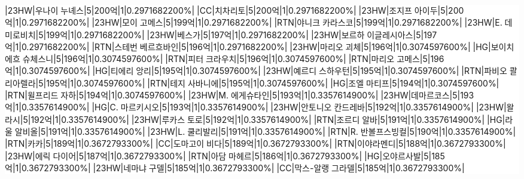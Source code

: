 |23HW|우나이 누녜스|5|200억|1|0.2971682200%|
|CC|치차리토|5|200억|1|0.2971682200%|
|23HW|조지프 아이두|5|200억|1|0.2971682200%|
|23HW|모이 고메스|5|199억|1|0.2971682200%|
|RTN|야니크 카라스코|5|199억|1|0.2971682200%|
|23HW|E. 데미로비치|5|199억|1|0.2971682200%|
|23HW|베스가|5|197억|1|0.2971682200%|
|23HW|보르하 이글레시아스|5|197억|1|0.2971682200%|
|RTN|스테번 베르흐바인|5|196억|1|0.2971682200%|
|23HW|마리오 괴체|5|196억|1|0.3074597600%|
|HG|보이치에흐 슈체스니|5|196억|1|0.3074597600%|
|RTN|피터 크라우치|5|196억|1|0.3074597600%|
|RTN|마리오 고메스|5|196억|1|0.3074597600%|
|HG|티에리 앙리|5|195억|1|0.3074597600%|
|23HW|예르디 스하우턴|5|195억|1|0.3074597600%|
|RTN|파비오 콸리아렐라|5|195억|1|0.3074597600%|
|RTN|테지 사바니에|5|195억|1|0.3074597600%|
|HG|조엘 마티프|5|194억|1|0.3074597600%|
|RTN|윌프리드 자하|5|194억|1|0.3074597600%|
|23HW|M. 에게슈타인|5|193억|1|0.3357614900%|
|23HW|데마르코스|5|193억|1|0.3357614900%|
|HG|C. 마르키시오|5|193억|1|0.3357614900%|
|23HW|안토니오 칸드레바|5|192억|1|0.3357614900%|
|23HW|왈라시|5|192억|1|0.3357614900%|
|23HW|루카스 토로|5|192억|1|0.3357614900%|
|RTN|조르디 알바|5|191억|1|0.3357614900%|
|HG|라울 알비올|5|191억|1|0.3357614900%|
|23HW|L. 쿨리발리|5|191억|1|0.3357614900%|
|RTN|R. 반볼프스빙컬|5|190억|1|0.3357614900%|
|RTN|카카|5|189억|1|0.3672793300%|
|CC|도마고이 비다|5|189억|1|0.3672793300%|
|RTN|이야라멘디|5|188억|1|0.3672793300%|
|23HW|에릭 다이어|5|187억|1|0.3672793300%|
|RTN|아담 마헤르|5|186억|1|0.3672793300%|
|HG|오야르사발|5|185억|1|0.3672793300%|
|23HW|네마냐 구델|5|185억|1|0.3672793300%|
|CC|막스-알랭 그라델|5|185억|1|0.3672793300%|